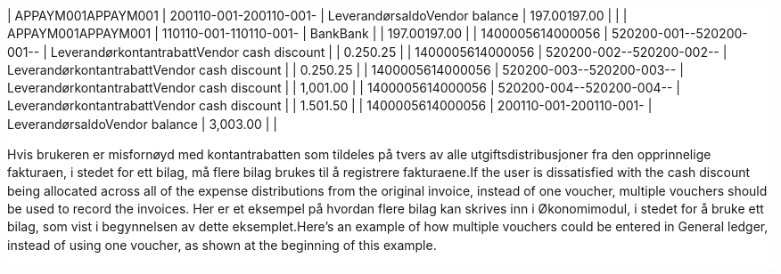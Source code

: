 | <span data-ttu-id="3b15f-212">APPAYM001</span><span class="sxs-lookup"><span data-stu-id="3b15f-212">APPAYM001</span></span>   | <span data-ttu-id="3b15f-213">200110-001-</span><span class="sxs-lookup"><span data-stu-id="3b15f-213">200110-001-</span></span>  | <span data-ttu-id="3b15f-214">Leverandørsaldo</span><span class="sxs-lookup"><span data-stu-id="3b15f-214">Vendor balance</span></span>       | <span data-ttu-id="3b15f-215">197.00</span><span class="sxs-lookup"><span data-stu-id="3b15f-215">197.00</span></span>    |            |
| <span data-ttu-id="3b15f-216">APPAYM001</span><span class="sxs-lookup"><span data-stu-id="3b15f-216">APPAYM001</span></span>   | <span data-ttu-id="3b15f-217">110110-001-</span><span class="sxs-lookup"><span data-stu-id="3b15f-217">110110-001-</span></span>  | <span data-ttu-id="3b15f-218">Bank</span><span class="sxs-lookup"><span data-stu-id="3b15f-218">Bank</span></span>                 |           | <span data-ttu-id="3b15f-219">197.00</span><span class="sxs-lookup"><span data-stu-id="3b15f-219">197.00</span></span>     |
| <span data-ttu-id="3b15f-220">14000056</span><span class="sxs-lookup"><span data-stu-id="3b15f-220">14000056</span></span>    | <span data-ttu-id="3b15f-221">520200-001--</span><span class="sxs-lookup"><span data-stu-id="3b15f-221">520200-001--</span></span> | <span data-ttu-id="3b15f-222">Leverandørkontantrabatt</span><span class="sxs-lookup"><span data-stu-id="3b15f-222">Vendor cash discount</span></span> |           | <span data-ttu-id="3b15f-223">0.25</span><span class="sxs-lookup"><span data-stu-id="3b15f-223">0.25</span></span>       |
| <span data-ttu-id="3b15f-224">14000056</span><span class="sxs-lookup"><span data-stu-id="3b15f-224">14000056</span></span>    | <span data-ttu-id="3b15f-225">520200-002--</span><span class="sxs-lookup"><span data-stu-id="3b15f-225">520200-002--</span></span> | <span data-ttu-id="3b15f-226">Leverandørkontantrabatt</span><span class="sxs-lookup"><span data-stu-id="3b15f-226">Vendor cash discount</span></span> |           | <span data-ttu-id="3b15f-227">0.25</span><span class="sxs-lookup"><span data-stu-id="3b15f-227">0.25</span></span>       |
| <span data-ttu-id="3b15f-228">14000056</span><span class="sxs-lookup"><span data-stu-id="3b15f-228">14000056</span></span>    | <span data-ttu-id="3b15f-229">520200-003--</span><span class="sxs-lookup"><span data-stu-id="3b15f-229">520200-003--</span></span> | <span data-ttu-id="3b15f-230">Leverandørkontantrabatt</span><span class="sxs-lookup"><span data-stu-id="3b15f-230">Vendor cash discount</span></span> |           | <span data-ttu-id="3b15f-231">1,00</span><span class="sxs-lookup"><span data-stu-id="3b15f-231">1.00</span></span>       |
| <span data-ttu-id="3b15f-232">14000056</span><span class="sxs-lookup"><span data-stu-id="3b15f-232">14000056</span></span>    | <span data-ttu-id="3b15f-233">520200-004--</span><span class="sxs-lookup"><span data-stu-id="3b15f-233">520200-004--</span></span> | <span data-ttu-id="3b15f-234">Leverandørkontantrabatt</span><span class="sxs-lookup"><span data-stu-id="3b15f-234">Vendor cash discount</span></span> |           | <span data-ttu-id="3b15f-235">1.50</span><span class="sxs-lookup"><span data-stu-id="3b15f-235">1.50</span></span>       |
| <span data-ttu-id="3b15f-236">14000056</span><span class="sxs-lookup"><span data-stu-id="3b15f-236">14000056</span></span>    | <span data-ttu-id="3b15f-237">200110-001-</span><span class="sxs-lookup"><span data-stu-id="3b15f-237">200110-001-</span></span>  | <span data-ttu-id="3b15f-238">Leverandørsaldo</span><span class="sxs-lookup"><span data-stu-id="3b15f-238">Vendor balance</span></span>       | <span data-ttu-id="3b15f-239">3,00</span><span class="sxs-lookup"><span data-stu-id="3b15f-239">3.00</span></span>      |            |

<span data-ttu-id="3b15f-240">Hvis brukeren er misfornøyd med kontantrabatten som tildeles på tvers av alle utgiftsdistribusjoner fra den opprinnelige fakturaen, i stedet for ett bilag, må flere bilag brukes til å registrere fakturaene.</span><span class="sxs-lookup"><span data-stu-id="3b15f-240">If the user is dissatisfied with the cash discount being allocated across all of the expense distributions from the original invoice, instead of one voucher, multiple vouchers should be used to record the invoices.</span></span> <span data-ttu-id="3b15f-241">Her er et eksempel på hvordan flere bilag kan skrives inn i Økonomimodul, i stedet for å bruke ett bilag, som vist i begynnelsen av dette eksemplet.</span><span class="sxs-lookup"><span data-stu-id="3b15f-241">Here’s an example of how multiple vouchers could be entered in General ledger, instead of using one voucher, as shown at the beginning of this example.</span></span>

|             |                  |              |                 |           |            |                 |                    |
|-------------|------------------|--------------|-----------------|-----------|------------|-----------------|--------------------|